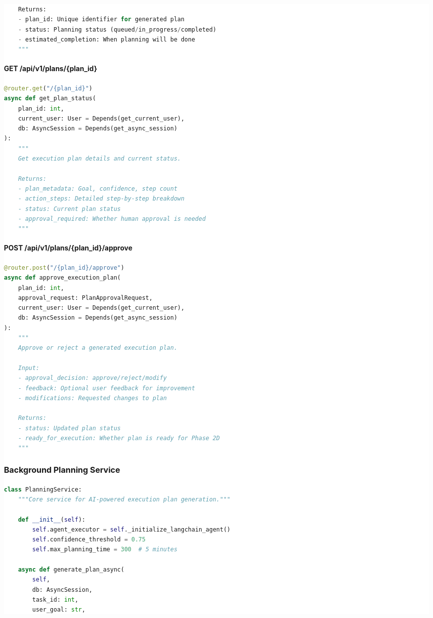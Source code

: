 ```python
    Returns:
    - plan_id: Unique identifier for generated plan
    - status: Planning status (queued/in_progress/completed)
    - estimated_completion: When planning will be done
    """
```

#### **GET /api/v1/plans/{plan_id}**
```python
@router.get("/{plan_id}")
async def get_plan_status(
    plan_id: int,
    current_user: User = Depends(get_current_user),
    db: AsyncSession = Depends(get_async_session)
):
    """
    Get execution plan details and current status.
    
    Returns:
    - plan_metadata: Goal, confidence, step count
    - action_steps: Detailed step-by-step breakdown
    - status: Current plan status
    - approval_required: Whether human approval is needed
    """
```

#### **POST /api/v1/plans/{plan_id}/approve**
```python
@router.post("/{plan_id}/approve")
async def approve_execution_plan(
    plan_id: int,
    approval_request: PlanApprovalRequest,
    current_user: User = Depends(get_current_user),
    db: AsyncSession = Depends(get_async_session)
):
    """
    Approve or reject a generated execution plan.
    
    Input:
    - approval_decision: approve/reject/modify
    - feedback: Optional user feedback for improvement
    - modifications: Requested changes to plan
    
    Returns:
    - status: Updated plan status
    - ready_for_execution: Whether plan is ready for Phase 2D
    """
```

### **Background Planning Service**
```python
class PlanningService:
    """Core service for AI-powered execution plan generation."""
    
    def __init__(self):
        self.agent_executor = self._initialize_langchain_agent()
        self.confidence_threshold = 0.75
        self.max_planning_time = 300  # 5 minutes
    
    async def generate_plan_async(
        self, 
        db: AsyncSession, 
        task_id: int, 
        user_goal: str, 
```